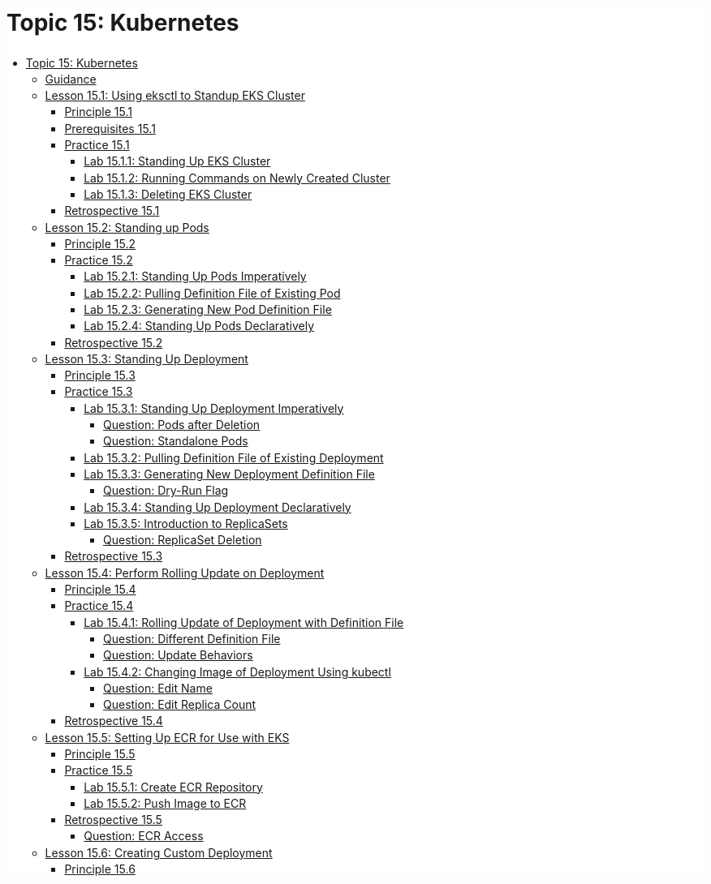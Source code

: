 # Topic 15: Kubernetes



- [Topic 15: Kubernetes](#topic-15-kubernetes)
  - [Guidance](#guidance)
  - [Lesson 15.1: Using eksctl to Standup EKS Cluster](#lesson-151-using-eksctl-to-standup-eks-cluster)
    - [Principle 15.1](#principle-151)
    - [Prerequisites 15.1](#prerequisites-151)
    - [Practice 15.1](#practice-151)
      - [Lab 15.1.1: Standing Up EKS Cluster](#lab-1511-standing-up-eks-cluster)
      - [Lab 15.1.2: Running Commands on Newly Created Cluster](#lab-1512-running-commands-on-newly-created-cluster)
      - [Lab 15.1.3: Deleting EKS Cluster](#lab-1513-deleting-eks-cluster)
    - [Retrospective 15.1](#retrospective-151)
  - [Lesson 15.2: Standing up Pods](#lesson-152-standing-up-pods)
    - [Principle 15.2](#principle-152)
    - [Practice 15.2](#practice-152)
      - [Lab 15.2.1: Standing Up Pods Imperatively](#lab-1521-standing-up-pods-imperatively)
      - [Lab 15.2.2: Pulling Definition File of Existing Pod](#lab-1522-pulling-definition-file-of-existing-pod)
      - [Lab 15.2.3: Generating New Pod Definition File](#lab-1523-generating-new-pod-definition-file)
      - [Lab 15.2.4: Standing Up Pods Declaratively](#lab-1524-standing-up-pods-declaratively)
    - [Retrospective 15.2](#retrospective-152)
  - [Lesson 15.3: Standing Up Deployment](#lesson-153-standing-up-deployment)
    - [Principle 15.3](#principle-153)
    - [Practice 15.3](#practice-153)
      - [Lab 15.3.1: Standing Up Deployment Imperatively](#lab-1531-standing-up-deployment-imperatively)
        - [Question: Pods after Deletion](#question-pods-after-deletion)
        - [Question: Standalone Pods](#question-standalone-pods)
      - [Lab 15.3.2: Pulling Definition File of Existing Deployment](#lab-1532-pulling-definition-file-of-existing-deployment)
      - [Lab 15.3.3: Generating New Deployment Definition File](#lab-1533-generating-new-deployment-definition-file)
        - [Question: Dry-Run Flag](#question-dry-run-flag)
      - [Lab 15.3.4: Standing Up Deployment Declaratively](#lab-1534-standing-up-deployment-declaratively)
      - [Lab 15.3.5: Introduction to ReplicaSets](#lab-1535-introduction-to-replicasets)
        - [Question: ReplicaSet Deletion](#question-replicaset-deletion)
    - [Retrospective 15.3](#retrospective-153)
  - [Lesson 15.4: Perform Rolling Update on Deployment](#lesson-154-perform-rolling-update-on-deployment)
    - [Principle 15.4](#principle-154)
    - [Practice 15.4](#practice-154)
      - [Lab 15.4.1: Rolling Update of Deployment with Definition File](#lab-1541-rolling-update-of-deployment-with-definition-file)
        - [Question: Different Definition File](#question-different-definition-file)
        - [Question: Update Behaviors](#question-update-behaviors)
      - [Lab 15.4.2: Changing Image of Deployment Using kubectl](#lab-1542-changing-image-of-deployment-using-kubectl)
        - [Question: Edit Name](#question-edit-name)
        - [Question: Edit Replica Count](#question-edit-replica-count)
    - [Retrospective 15.4](#retrospective-154)
  - [Lesson 15.5: Setting Up ECR for Use with EKS](#lesson-155-setting-up-ecr-for-use-with-eks)
    - [Principle 15.5](#principle-155)
    - [Practice 15.5](#practice-155)
      - [Lab 15.5.1: Create ECR Repository](#lab-1551-create-ecr-repository)
      - [Lab 15.5.2: Push Image to ECR](#lab-1552-push-image-to-ecr)
    - [Retrospective 15.5](#retrospective-155)
      - [Question: ECR Access](#question-ecr-access)
  - [Lesson 15.6: Creating Custom Deployment](#lesson-156-creating-custom-deployment)
    - [Principle 15.6](#principle-156)